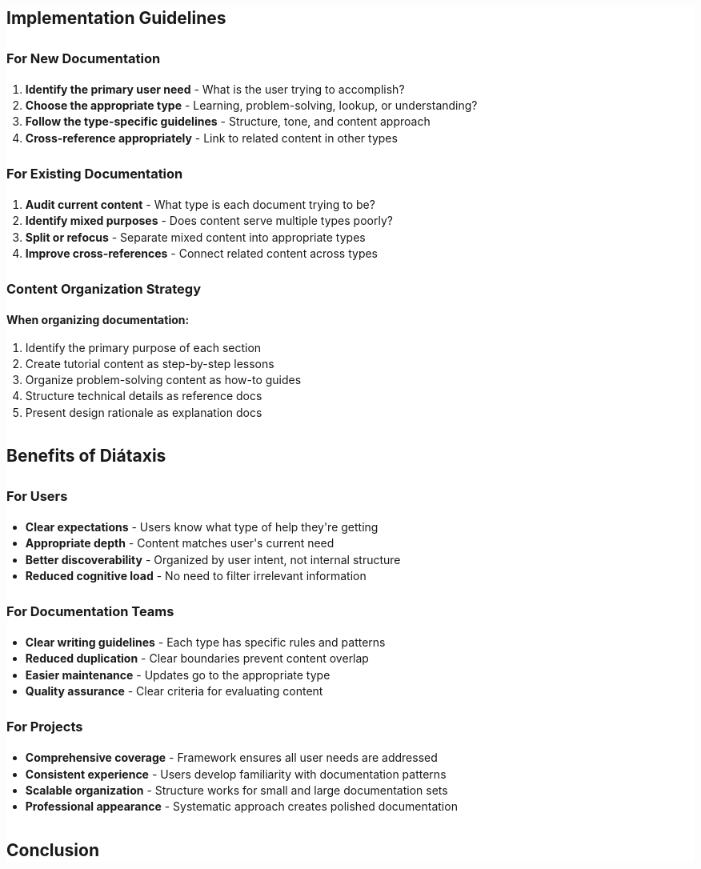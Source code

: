 ## Implementation Guidelines

### For New Documentation

1. **Identify the primary user need** - What is the user trying to accomplish?
2. **Choose the appropriate type** - Learning, problem-solving, lookup, or understanding?
3. **Follow the type-specific guidelines** - Structure, tone, and content approach
4. **Cross-reference appropriately** - Link to related content in other types

### For Existing Documentation

1. **Audit current content** - What type is each document trying to be?
2. **Identify mixed purposes** - Does content serve multiple types poorly?
3. **Split or refocus** - Separate mixed content into appropriate types
4. **Improve cross-references** - Connect related content across types

### Content Organization Strategy

**When organizing documentation:**

1. Identify the primary purpose of each section
2. Create tutorial content as step-by-step lessons
3. Organize problem-solving content as how-to guides
4. Structure technical details as reference docs
5. Present design rationale as explanation docs

## Benefits of Diátaxis

### For Users

- **Clear expectations** - Users know what type of help they're getting
- **Appropriate depth** - Content matches user's current need
- **Better discoverability** - Organized by user intent, not internal structure
- **Reduced cognitive load** - No need to filter irrelevant information

### For Documentation Teams

- **Clear writing guidelines** - Each type has specific rules and patterns
- **Reduced duplication** - Clear boundaries prevent content overlap
- **Easier maintenance** - Updates go to the appropriate type
- **Quality assurance** - Clear criteria for evaluating content

### For Projects

- **Comprehensive coverage** - Framework ensures all user needs are addressed
- **Consistent experience** - Users develop familiarity with documentation patterns
- **Scalable organization** - Structure works for small and large documentation sets
- **Professional appearance** - Systematic approach creates polished documentation

## Conclusion
